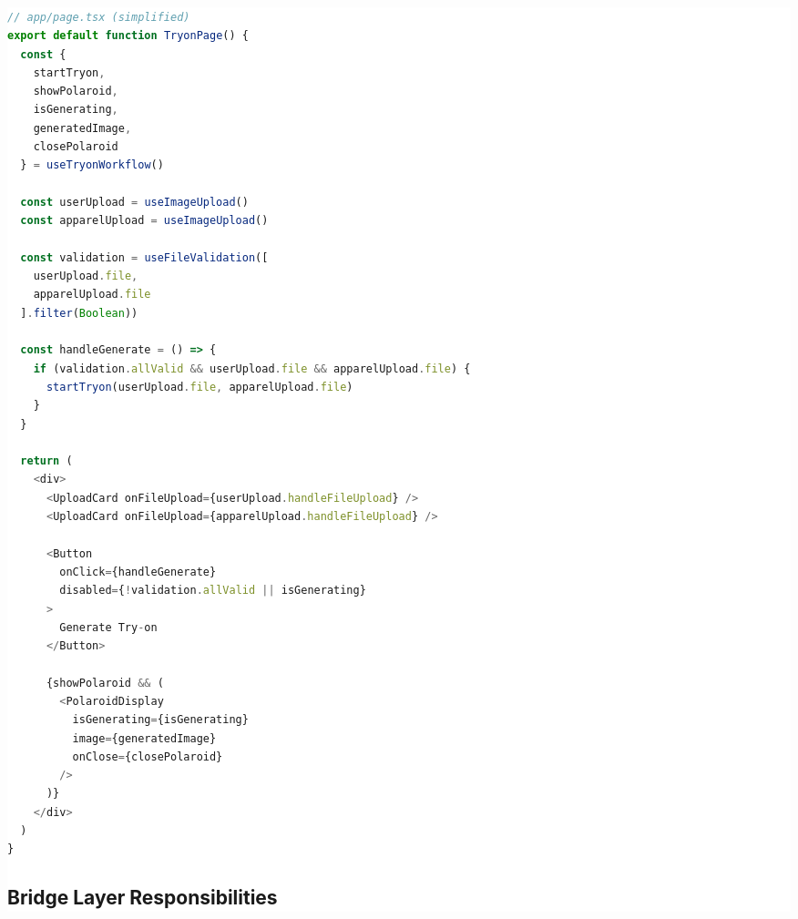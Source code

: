 ```typescript
// app/page.tsx (simplified)
export default function TryonPage() {
  const { 
    startTryon, 
    showPolaroid, 
    isGenerating, 
    generatedImage,
    closePolaroid 
  } = useTryonWorkflow()
  
  const userUpload = useImageUpload()
  const apparelUpload = useImageUpload()
  
  const validation = useFileValidation([
    userUpload.file, 
    apparelUpload.file
  ].filter(Boolean))
  
  const handleGenerate = () => {
    if (validation.allValid && userUpload.file && apparelUpload.file) {
      startTryon(userUpload.file, apparelUpload.file)
    }
  }
  
  return (
    <div>
      <UploadCard onFileUpload={userUpload.handleFileUpload} />
      <UploadCard onFileUpload={apparelUpload.handleFileUpload} />
      
      <Button 
        onClick={handleGenerate}
        disabled={!validation.allValid || isGenerating}
      >
        Generate Try-on
      </Button>
      
      {showPolaroid && (
        <PolaroidDisplay
          isGenerating={isGenerating}
          image={generatedImage}
          onClose={closePolaroid}
        />
      )}
    </div>
  )
}
```

## Bridge Layer Responsibilities

